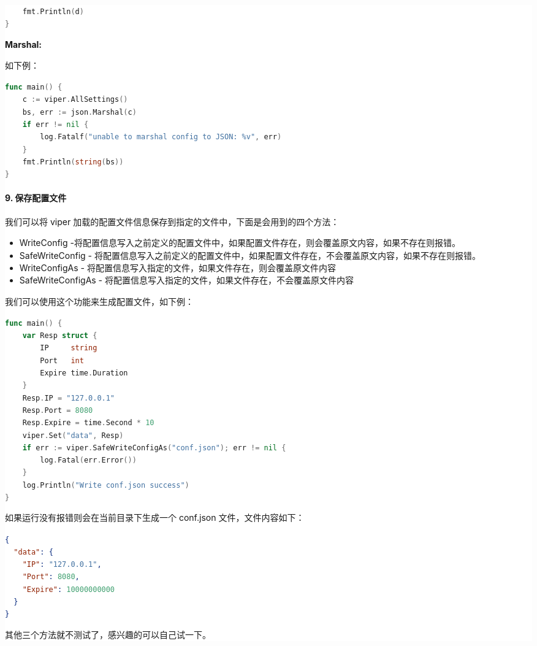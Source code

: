 ```go
	fmt.Println(d)
}
```

**Marshal:**

如下例：

```go
func main() {
	c := viper.AllSettings()
	bs, err := json.Marshal(c)
	if err != nil {
		log.Fatalf("unable to marshal config to JSON: %v", err)
	}
	fmt.Println(string(bs))
}
```



#### 9. 保存配置文件

我们可以将 viper 加载的配置文件信息保存到指定的文件中，下面是会用到的四个方法：

- WriteConfig -将配置信息写入之前定义的配置文件中，如果配置文件存在，则会覆盖原文内容，如果不存在则报错。
- SafeWriteConfig - 将配置信息写入之前定义的配置文件中，如果配置文件存在，不会覆盖原文内容，如果不存在则报错。
- WriteConfigAs - 将配置信息写入指定的文件，如果文件存在，则会覆盖原文件内容
- SafeWriteConfigAs - 将配置信息写入指定的文件，如果文件存在，不会覆盖原文件内容

我们可以使用这个功能来生成配置文件，如下例：

```go
func main() {
	var Resp struct {
		IP     string
		Port   int
		Expire time.Duration
	}
	Resp.IP = "127.0.0.1"
	Resp.Port = 8080
	Resp.Expire = time.Second * 10
	viper.Set("data", Resp)
	if err := viper.SafeWriteConfigAs("conf.json"); err != nil {
		log.Fatal(err.Error())
	}
	log.Println("Write conf.json success")
}
```

如果运行没有报错则会在当前目录下生成一个 conf.json 文件，文件内容如下：

```json
{
  "data": {
    "IP": "127.0.0.1",
    "Port": 8080,
    "Expire": 10000000000
  }
}
```

其他三个方法就不测试了，感兴趣的可以自己试一下。

